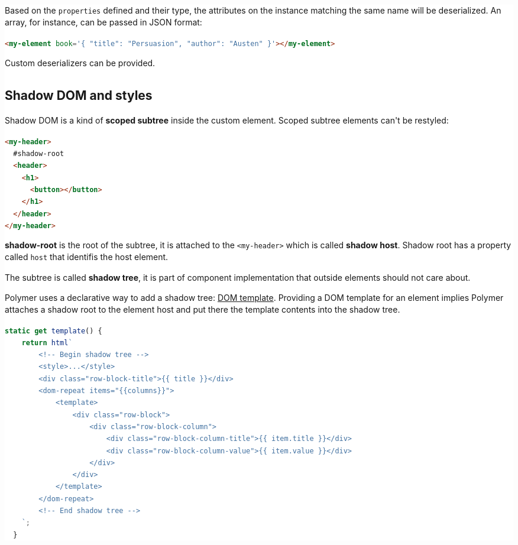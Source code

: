 Based on the `properties` defined and their type, the attributes on the instance matching the same name will be deserialized. An array, for instance, can be passed in JSON format:

```html
<my-element book='{ "title": "Persuasion", "author": "Austen" }'></my-element>
```

Custom deserializers can be provided.

## Shadow DOM and styles

Shadow DOM is a kind of **scoped subtree** inside the custom element. Scoped subtree elements can't be restyled:

```html
<my-header>
  #shadow-root
  <header>
    <h1>
      <button></button>
    </h1>
  </header>
</my-header>
```

**shadow-root** is the root of the subtree, it is attached to the `<my-header>` which is called **shadow host**. Shadow root has a property called `host` that identifis the host element.

The subtree is called **shadow tree**, it is part of component implementation that outside elements should not care about.

Polymer uses a declarative way to add a shadow tree: [DOM template](https://polymer-library.polymer-project.org/3.0/docs/devguide/dom-template). Providing a DOM template for an element implies Polymer attaches a shadow root to the element host and put there the template contents into the shadow tree.

```javascript
static get template() {
    return html`
        <!-- Begin shadow tree -->
        <style>...</style>
        <div class="row-block-title">{{ title }}</div>
        <dom-repeat items="{{columns}}">
            <template>
                <div class="row-block">
                    <div class="row-block-column">
                        <div class="row-block-column-title">{{ item.title }}</div>
                        <div class="row-block-column-value">{{ item.value }}</div>
                    </div>
                </div>
            </template>
        </dom-repeat>
        <!-- End shadow tree -->
    `;
  }
```
